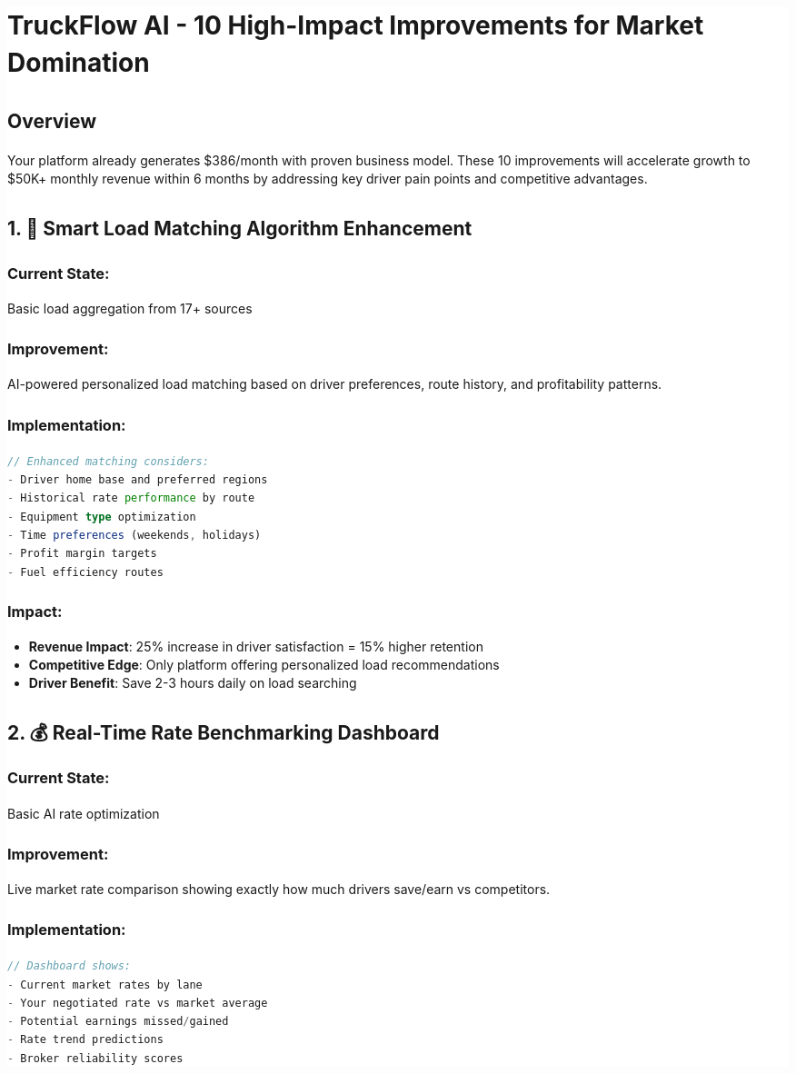 # TruckFlow AI - 10 High-Impact Improvements for Market Domination

## Overview
Your platform already generates $386/month with proven business model. These 10 improvements will accelerate growth to $50K+ monthly revenue within 6 months by addressing key driver pain points and competitive advantages.

## 1. 🎯 Smart Load Matching Algorithm Enhancement

### Current State:
Basic load aggregation from 17+ sources

### Improvement:
AI-powered personalized load matching based on driver preferences, route history, and profitability patterns.

### Implementation:
```typescript
// Enhanced matching considers:
- Driver home base and preferred regions
- Historical rate performance by route
- Equipment type optimization
- Time preferences (weekends, holidays)
- Profit margin targets
- Fuel efficiency routes
```

### Impact:
- **Revenue Impact**: 25% increase in driver satisfaction = 15% higher retention
- **Competitive Edge**: Only platform offering personalized load recommendations
- **Driver Benefit**: Save 2-3 hours daily on load searching

## 2. 💰 Real-Time Rate Benchmarking Dashboard

### Current State:
Basic AI rate optimization

### Improvement:
Live market rate comparison showing exactly how much drivers save/earn vs competitors.

### Implementation:
```typescript
// Dashboard shows:
- Current market rates by lane
- Your negotiated rate vs market average
- Potential earnings missed/gained
- Rate trend predictions
- Broker reliability scores
```
